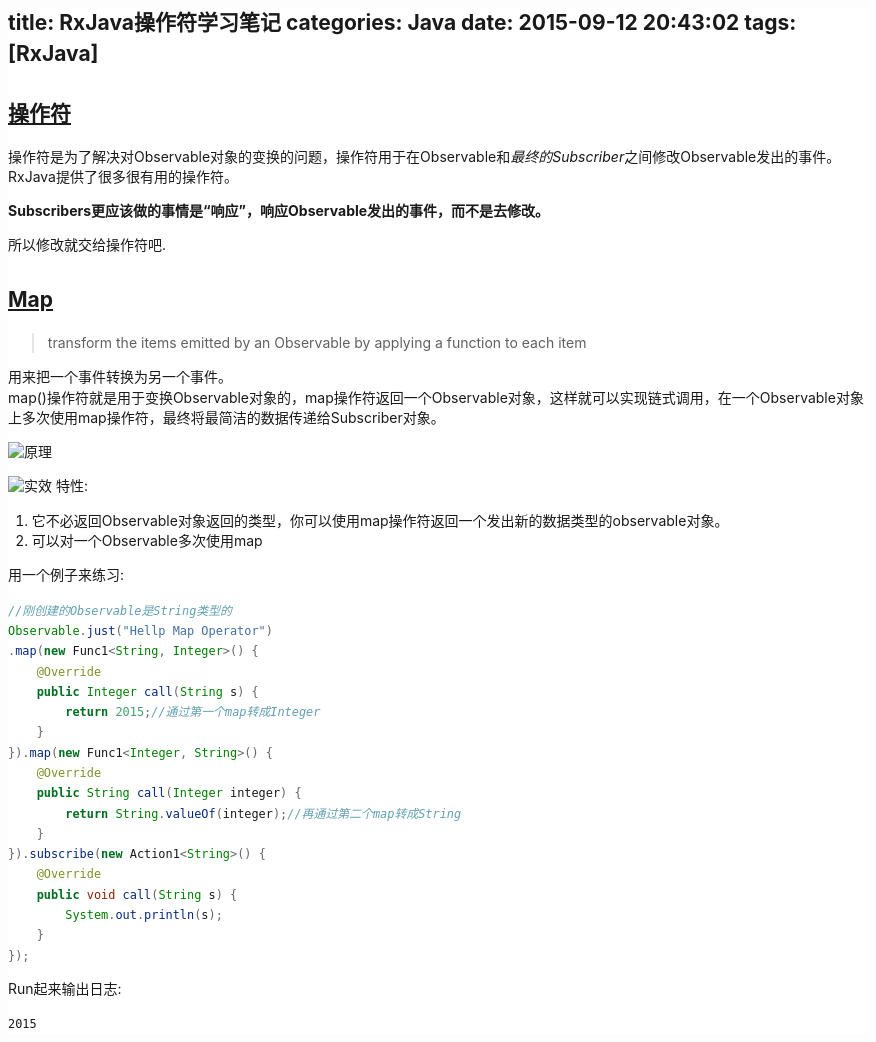 title: RxJava操作符学习笔记
categories: Java
date: 2015-09-12 20:43:02
tags: [RxJava]
---

## [操作符](http://reactivex.io/documentation/operators.html)

操作符是为了解决对Observable对象的变换的问题，操作符用于在Observable和*最终的Subscriber*之间修改Observable发出的事件。  
RxJava提供了很多很有用的操作符。

**Subscribers更应该做的事情是“响应”，响应Observable发出的事件，而不是去修改。**

所以修改就交给操作符吧.

## [Map](http://reactivex.io/documentation/operators/map.html)

> transform the items emitted by an Observable by applying a function to each item

用来把一个事件转换为另一个事件。  
map()操作符就是用于变换Observable对象的，map操作符返回一个Observable对象，这样就可以实现链式调用，在一个Observable对象上多次使用map操作符，最终将最简洁的数据传递给Subscriber对象。

![原理](https://raw.githubusercontent.com/wiki/ReactiveX/RxJava/images/rx-operators/map.png)

![实效](http://ww4.sinaimg.cn/large/98900c07gw1ew4dfpnulqj20l1081mxk.jpg)
特性:
1. 它不必返回Observable对象返回的类型，你可以使用map操作符返回一个发出新的数据类型的observable对象。
2. 可以对一个Observable多次使用map

用一个例子来练习:



```Java
//刚创建的Observable是String类型的
Observable.just("Hellp Map Operator")
.map(new Func1<String, Integer>() {
    @Override
    public Integer call(String s) {
        return 2015;//通过第一个map转成Integer
    }
}).map(new Func1<Integer, String>() {
    @Override
    public String call(Integer integer) {
        return String.valueOf(integer);//再通过第二个map转成String
    }
}).subscribe(new Action1<String>() {
    @Override
    public void call(String s) {
        System.out.println(s);
    }
});
```
Run起来输出日志:
```
2015
```
